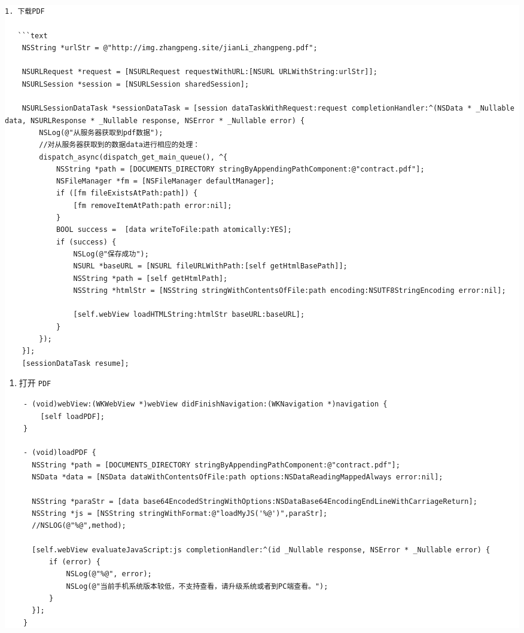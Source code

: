 ```text
1. 下载PDF

   ```text
    NSString *urlStr = @"http://img.zhangpeng.site/jianLi_zhangpeng.pdf";

    NSURLRequest *request = [NSURLRequest requestWithURL:[NSURL URLWithString:urlStr]];
    NSURLSession *session = [NSURLSession sharedSession];

    NSURLSessionDataTask *sessionDataTask = [session dataTaskWithRequest:request completionHandler:^(NSData * _Nullable data, NSURLResponse * _Nullable response, NSError * _Nullable error) {
        NSLog(@"从服务器获取到pdf数据");
        //对从服务器获取到的数据data进行相应的处理：
        dispatch_async(dispatch_get_main_queue(), ^{
            NSString *path = [DOCUMENTS_DIRECTORY stringByAppendingPathComponent:@"contract.pdf"];
            NSFileManager *fm = [NSFileManager defaultManager];
            if ([fm fileExistsAtPath:path]) {
                [fm removeItemAtPath:path error:nil];
            }
            BOOL success =  [data writeToFile:path atomically:YES];
            if (success) {
                NSLog(@"保存成功");
                NSURL *baseURL = [NSURL fileURLWithPath:[self getHtmlBasePath]];
                NSString *path = [self getHtmlPath];
                NSString *htmlStr = [NSString stringWithContentsOfFile:path encoding:NSUTF8StringEncoding error:nil];

                [self.webView loadHTMLString:htmlStr baseURL:baseURL];
            }
        });
    }];
    [sessionDataTask resume];
```

1. 打开 `PDF`

   ```text
    - (void)webView:(WKWebView *)webView didFinishNavigation:(WKNavigation *)navigation {
        [self loadPDF];
    }

    - (void)loadPDF {
      NSString *path = [DOCUMENTS_DIRECTORY stringByAppendingPathComponent:@"contract.pdf"];
      NSData *data = [NSData dataWithContentsOfFile:path options:NSDataReadingMappedAlways error:nil];

      NSString *paraStr = [data base64EncodedStringWithOptions:NSDataBase64EncodingEndLineWithCarriageReturn];
      NSString *js = [NSString stringWithFormat:@"loadMyJS('%@')",paraStr];
      //NSLOG(@"%@",method);

      [self.webView evaluateJavaScript:js completionHandler:^(id _Nullable response, NSError * _Nullable error) {
          if (error) {
              NSLog(@"%@", error);
              NSLog(@"当前手机系统版本较低，不支持查看，请升级系统或者到PC端查看。");
          }
      }];
    }
   ```
